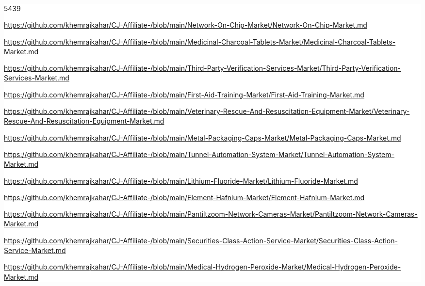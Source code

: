 5439</p><p><a href="https://github.com/khemrajkahar/CJ-Affiliate-/blob/main/Network-On-Chip-Market/Network-On-Chip-Market.md">https://github.com/khemrajkahar/CJ-Affiliate-/blob/main/Network-On-Chip-Market/Network-On-Chip-Market.md</a></p><p><a href="https://github.com/khemrajkahar/CJ-Affiliate-/blob/main/Medicinal-Charcoal-Tablets-Market/Medicinal-Charcoal-Tablets-Market.md">https://github.com/khemrajkahar/CJ-Affiliate-/blob/main/Medicinal-Charcoal-Tablets-Market/Medicinal-Charcoal-Tablets-Market.md</a></p><p><a href="https://github.com/khemrajkahar/CJ-Affiliate-/blob/main/Third-Party-Verification-Services-Market/Third-Party-Verification-Services-Market.md">https://github.com/khemrajkahar/CJ-Affiliate-/blob/main/Third-Party-Verification-Services-Market/Third-Party-Verification-Services-Market.md</a></p><p><a href="https://github.com/khemrajkahar/CJ-Affiliate-/blob/main/First-Aid-Training-Market/First-Aid-Training-Market.md">https://github.com/khemrajkahar/CJ-Affiliate-/blob/main/First-Aid-Training-Market/First-Aid-Training-Market.md</a></p><p><a href="https://github.com/khemrajkahar/CJ-Affiliate-/blob/main/Veterinary-Rescue-And-Resuscitation-Equipment-Market/Veterinary-Rescue-And-Resuscitation-Equipment-Market.md">https://github.com/khemrajkahar/CJ-Affiliate-/blob/main/Veterinary-Rescue-And-Resuscitation-Equipment-Market/Veterinary-Rescue-And-Resuscitation-Equipment-Market.md</a></p><p><a href="https://github.com/khemrajkahar/CJ-Affiliate-/blob/main/Metal-Packaging-Caps-Market/Metal-Packaging-Caps-Market.md">https://github.com/khemrajkahar/CJ-Affiliate-/blob/main/Metal-Packaging-Caps-Market/Metal-Packaging-Caps-Market.md</a></p><p><a href="https://github.com/khemrajkahar/CJ-Affiliate-/blob/main/Tunnel-Automation-System-Market/Tunnel-Automation-System-Market.md">https://github.com/khemrajkahar/CJ-Affiliate-/blob/main/Tunnel-Automation-System-Market/Tunnel-Automation-System-Market.md</a></p><p><a href="https://github.com/khemrajkahar/CJ-Affiliate-/blob/main/Lithium-Fluoride-Market/Lithium-Fluoride-Market.md">https://github.com/khemrajkahar/CJ-Affiliate-/blob/main/Lithium-Fluoride-Market/Lithium-Fluoride-Market.md</a></p><p><a href="https://github.com/khemrajkahar/CJ-Affiliate-/blob/main/Element-Hafnium-Market/Element-Hafnium-Market.md">https://github.com/khemrajkahar/CJ-Affiliate-/blob/main/Element-Hafnium-Market/Element-Hafnium-Market.md</a></p><p><a href="https://github.com/khemrajkahar/CJ-Affiliate-/blob/main/Pantiltzoom-Network-Cameras-Market/Pantiltzoom-Network-Cameras-Market.md">https://github.com/khemrajkahar/CJ-Affiliate-/blob/main/Pantiltzoom-Network-Cameras-Market/Pantiltzoom-Network-Cameras-Market.md</a></p><p><a href="https://github.com/khemrajkahar/CJ-Affiliate-/blob/main/Securities-Class-Action-Service-Market/Securities-Class-Action-Service-Market.md">https://github.com/khemrajkahar/CJ-Affiliate-/blob/main/Securities-Class-Action-Service-Market/Securities-Class-Action-Service-Market.md</a></p><p><a href="https://github.com/khemrajkahar/CJ-Affiliate-/blob/main/Medical-Hydrogen-Peroxide-Market/Medical-Hydrogen-Peroxide-Market.md">https://github.com/khemrajkahar/CJ-Affiliate-/blob/main/Medical-Hydrogen-Peroxide-Market/Medical-Hydrogen-Peroxide-Market.md</a></p>

